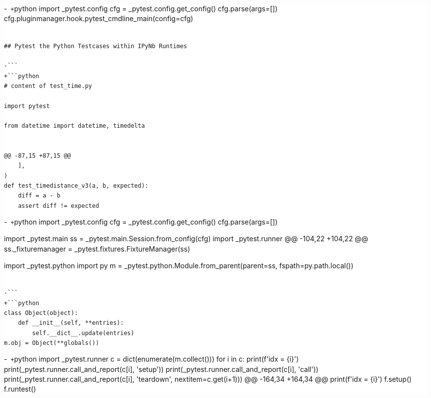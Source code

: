 -```
+```python
 import _pytest.config
 cfg = _pytest.config.get_config()
 cfg.parse(args=[])
 cfg.pluginmanager.hook.pytest_cmdline_main(config=cfg)
 ```
 
 ## Pytest the Python Testcases within IPyNb Runtimes
 
-```
+```python
 # content of test_time.py
 
 import pytest
 
 from datetime import datetime, timedelta
 
 
@@ -87,15 +87,15 @@
     ],
 )
 def test_timedistance_v3(a, b, expected):
     diff = a - b
     assert diff != expected
 ```
 
-```
+```python
 import _pytest.config
 cfg = _pytest.config.get_config()
 cfg.parse(args=[])
 
 import _pytest.main
 ss = _pytest.main.Session.from_config(cfg)
 import _pytest.runner
@@ -104,22 +104,22 @@
 ss._fixturemanager = _pytest.fixtures.FixtureManager(ss)
 
 import _pytest.python
 import py
 m = _pytest.python.Module.from_parent(parent=ss, fspath=py.path.local())
 ```
 
-```
+```python
 class Object(object):
     def __init__(self, **entries):
         self.__dict__.update(entries)
 m.obj = Object(**globals())
 ```
 
-```
+```python
 import _pytest.runner
 c = dict(enumerate(m.collect()))
 for i in c:
     print(f'idx = {i}')
     print(_pytest.runner.call_and_report(c[i], 'setup'))
     print(_pytest.runner.call_and_report(c[i], 'call'))
     print(_pytest.runner.call_and_report(c[i], 'teardown', nextitem=c.get(i+1)))
@@ -164,34 +164,34 @@
     print(f'idx = {i}')
     f.setup()
     f.runtest()
 ```
 ```